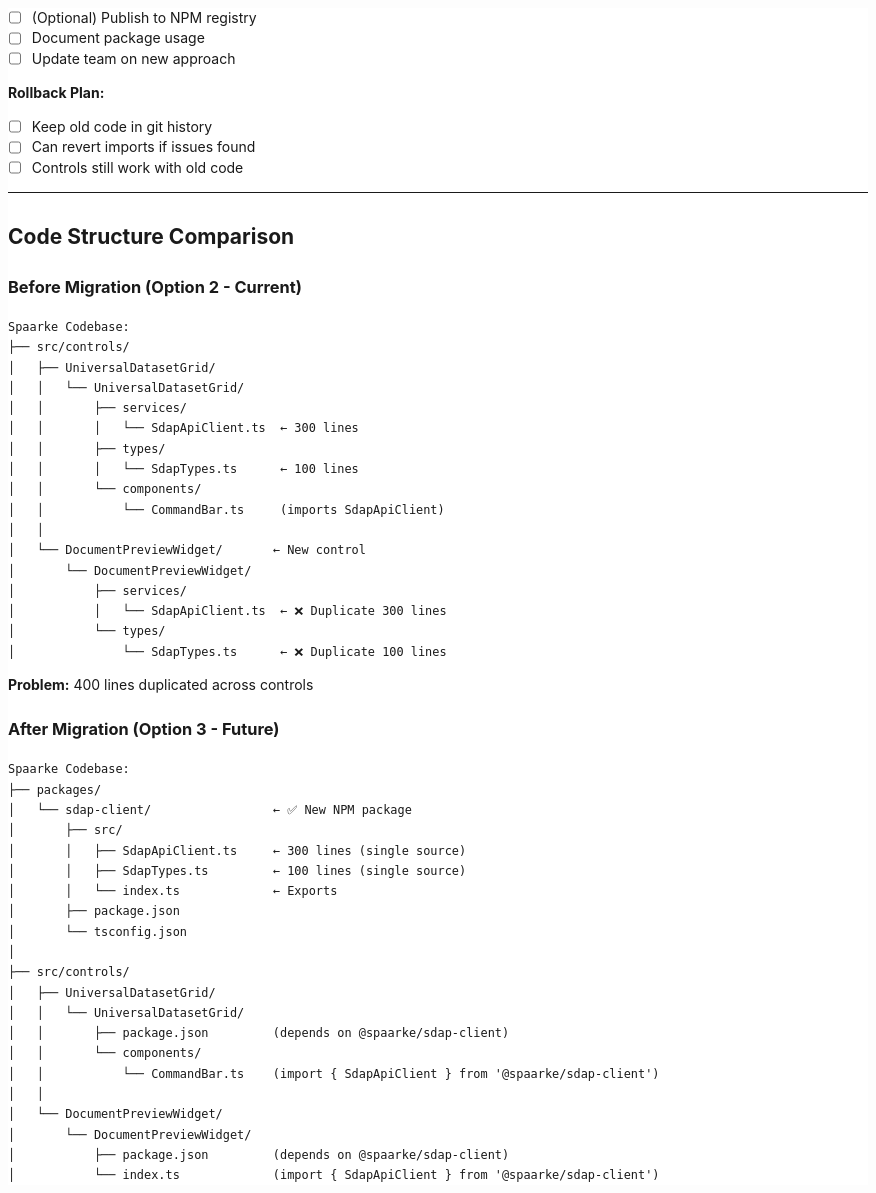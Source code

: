 - [ ] (Optional) Publish to NPM registry
- [ ] Document package usage
- [ ] Update team on new approach

**Rollback Plan:**
- [ ] Keep old code in git history
- [ ] Can revert imports if issues found
- [ ] Controls still work with old code

---

## Code Structure Comparison

### Before Migration (Option 2 - Current)

```
Spaarke Codebase:
├── src/controls/
│   ├── UniversalDatasetGrid/
│   │   └── UniversalDatasetGrid/
│   │       ├── services/
│   │       │   └── SdapApiClient.ts  ← 300 lines
│   │       ├── types/
│   │       │   └── SdapTypes.ts      ← 100 lines
│   │       └── components/
│   │           └── CommandBar.ts     (imports SdapApiClient)
│   │
│   └── DocumentPreviewWidget/       ← New control
│       └── DocumentPreviewWidget/
│           ├── services/
│           │   └── SdapApiClient.ts  ← ❌ Duplicate 300 lines
│           └── types/
│               └── SdapTypes.ts      ← ❌ Duplicate 100 lines
```

**Problem:** 400 lines duplicated across controls

### After Migration (Option 3 - Future)

```
Spaarke Codebase:
├── packages/
│   └── sdap-client/                 ← ✅ New NPM package
│       ├── src/
│       │   ├── SdapApiClient.ts     ← 300 lines (single source)
│       │   ├── SdapTypes.ts         ← 100 lines (single source)
│       │   └── index.ts             ← Exports
│       ├── package.json
│       └── tsconfig.json
│
├── src/controls/
│   ├── UniversalDatasetGrid/
│   │   └── UniversalDatasetGrid/
│   │       ├── package.json         (depends on @spaarke/sdap-client)
│   │       └── components/
│   │           └── CommandBar.ts    (import { SdapApiClient } from '@spaarke/sdap-client')
│   │
│   └── DocumentPreviewWidget/
│       └── DocumentPreviewWidget/
│           ├── package.json         (depends on @spaarke/sdap-client)
│           └── index.ts             (import { SdapApiClient } from '@spaarke/sdap-client')
```
